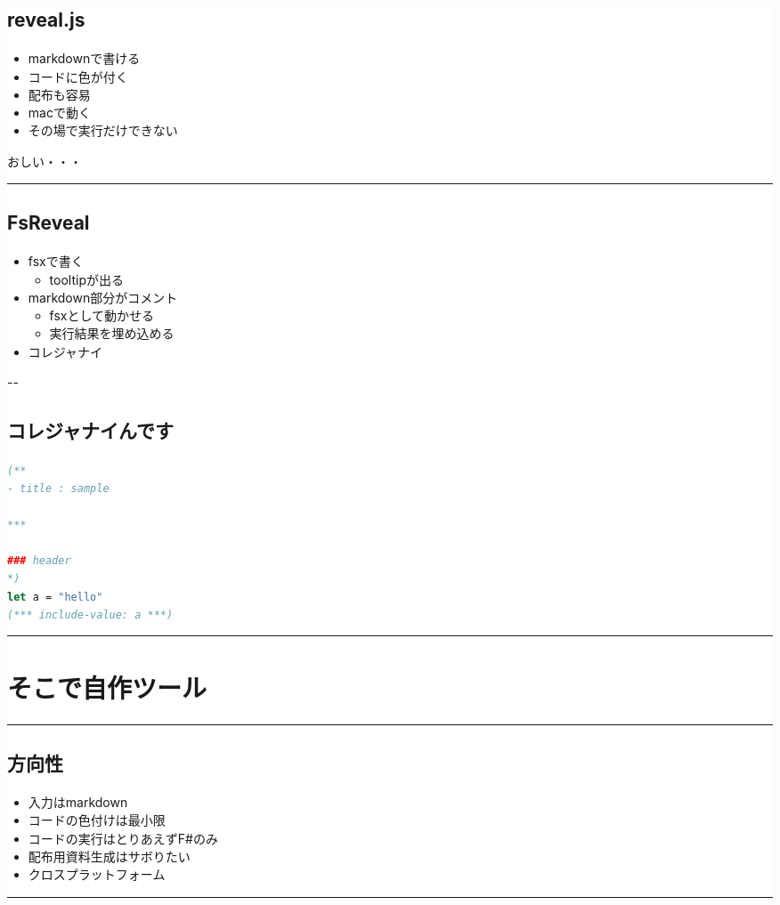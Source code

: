 
## reveal.js
* markdownで書ける
* コードに色が付く
* 配布も容易
* macで動く
* その場で実行だけできない

おしい・・・

---

## FsReveal
* fsxで書く
   * tooltipが出る
* markdown部分がコメント
   * fsxとして動かせる
   * 実行結果を埋め込める
* コレジャナイ

--

## コレジャナイんです
```fsharp without-running
(**
- title : sample

***

### header
*)
let a = "hello"
(*** include-value: a ***)
```

---

# そこで自作ツール

---

## 方向性
* 入力はmarkdown
* コードの色付けは最小限
* コードの実行はとりあえずF#のみ
* 配布用資料生成はサボりたい
* クロスプラットフォーム

---
